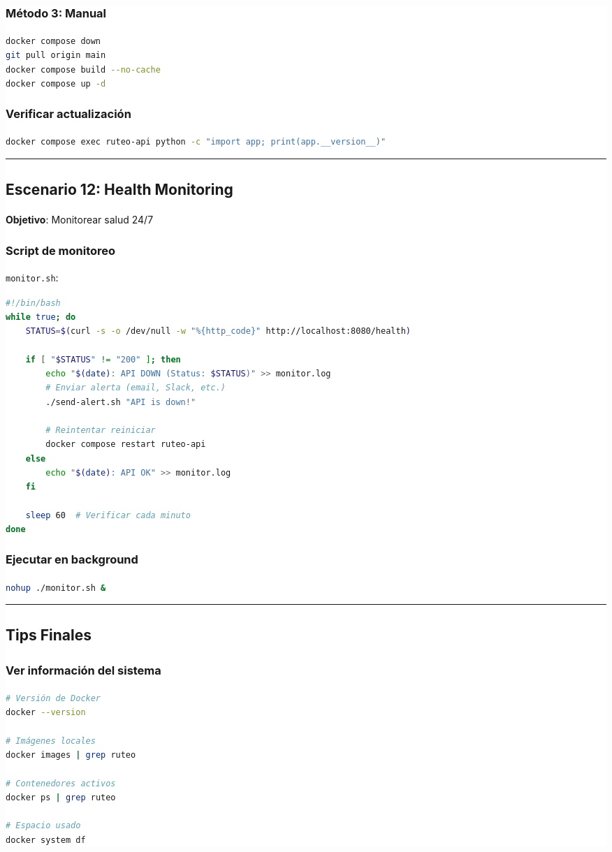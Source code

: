 ### Método 3: Manual
```bash
docker compose down
git pull origin main
docker compose build --no-cache
docker compose up -d
```

### Verificar actualización
```bash
docker compose exec ruteo-api python -c "import app; print(app.__version__)"
```

---

## Escenario 12: Health Monitoring

**Objetivo**: Monitorear salud 24/7

### Script de monitoreo
`monitor.sh`:
```bash
#!/bin/bash
while true; do
    STATUS=$(curl -s -o /dev/null -w "%{http_code}" http://localhost:8080/health)
    
    if [ "$STATUS" != "200" ]; then
        echo "$(date): API DOWN (Status: $STATUS)" >> monitor.log
        # Enviar alerta (email, Slack, etc.)
        ./send-alert.sh "API is down!"
        
        # Reintentar reiniciar
        docker compose restart ruteo-api
    else
        echo "$(date): API OK" >> monitor.log
    fi
    
    sleep 60  # Verificar cada minuto
done
```

### Ejecutar en background
```bash
nohup ./monitor.sh &
```

---

## Tips Finales

### Ver información del sistema
```bash
# Versión de Docker
docker --version

# Imágenes locales
docker images | grep ruteo

# Contenedores activos
docker ps | grep ruteo

# Espacio usado
docker system df
```